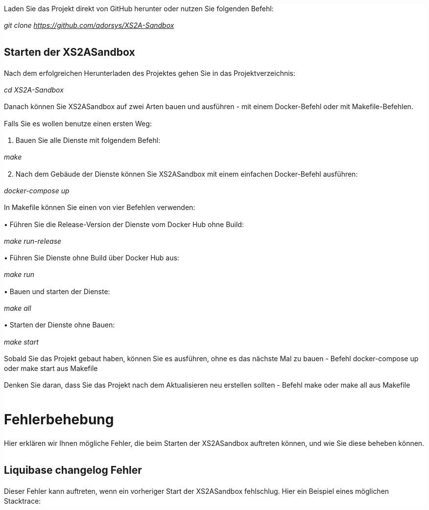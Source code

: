 Laden Sie das Projekt direkt von GitHub herunter oder nutzen Sie folgenden Befehl:

_git clone https://github.com/adorsys/XS2A-Sandbox_

## Starten der XS2ASandbox

Nach dem erfolgreichen Herunterladen des Projektes gehen Sie in das Projektverzeichnis:

_cd XS2A-Sandbox_

Danach können Sie XS2ASandbox auf zwei Arten bauen und ausführen - mit einem Docker-Befehl oder mit Makefile-Befehlen.

Falls Sie es wollen benutze einen ersten Weg:

1. Bauen Sie alle Dienste mit folgendem Befehl:

_make_

2. Nach dem Gebäude der Dienste können Sie XS2ASandbox mit einem einfachen Docker-Befehl ausführen:

_docker-compose up_

In Makefile können Sie einen von vier Befehlen verwenden:

• Führen Sie die Release-Version der Dienste vom Docker Hub ohne Build:

_make run-release_

• Führen Sie Dienste ohne Build über Docker Hub aus:

_make run_

• Bauen und starten der Dienste:

_make all_

• Starten der Dienste ohne Bauen:

_make start_

Sobald Sie das Projekt gebaut haben, können Sie es ausführen, ohne es das nächste Mal zu bauen - Befehl docker-compose up oder make start aus Makefile

Denken Sie daran, dass Sie das Projekt nach dem Aktualisieren neu erstellen sollten - Befehl make oder make all aus Makefile

<div class="divider">
</div>

# Fehlerbehebung

Hier erklären wir Ihnen mögliche Fehler, die beim Starten der XS2ASandbox auftreten können, und wie Sie diese beheben können.

## Liquibase changelog Fehler

Dieser Fehler kann auftreten, wenn ein vorheriger Start der XS2ASandbox fehlschlug. Hier ein Beispiel eines möglichen Stacktrace:
